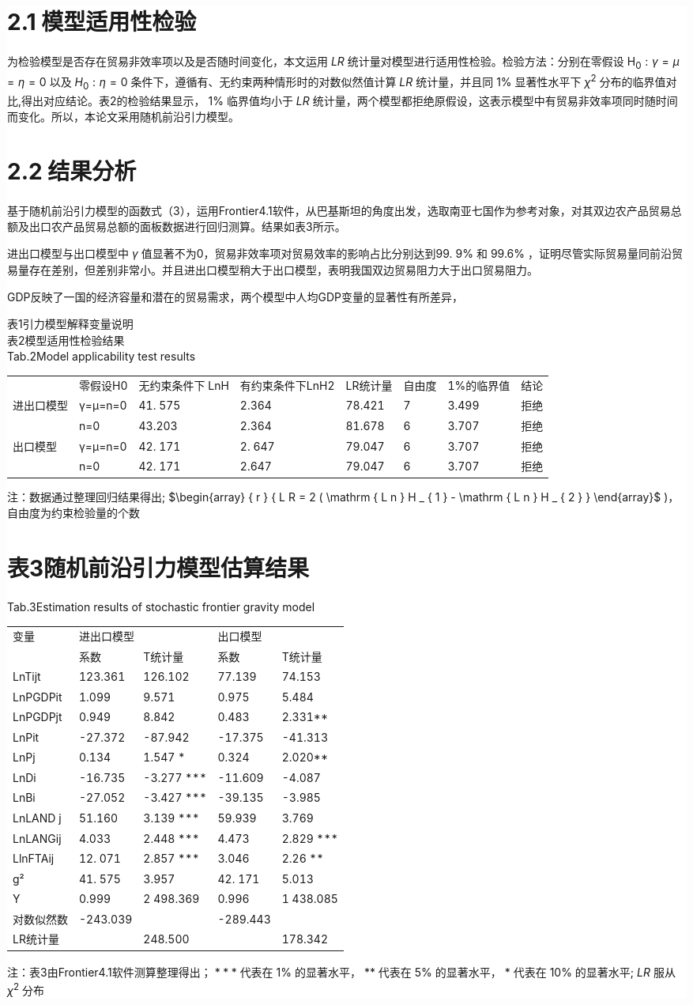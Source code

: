 # 2.1 模型适用性检验

为检验模型是否存在贸易非效率项以及是否随时间变化，本文运用 $L R$ 统计量对模型进行适用性检验。检验方法：分别在零假设 $\mathrm { H } _ { \mathrm { 0 } } : \gamma = \mu = \eta = 0$ 以及 $H _ { 0 } : \eta = 0$ 条件下，遵循有、无约束两种情形时的对数似然值计算 $L R$ 统计量，并且同 $1 \%$ 显著性水平下 $\chi ^ { 2 }$ 分布的临界值对比,得出对应结论。表2的检验结果显示， $1 \%$ 临界值均小于 $L R$ 统计量，两个模型都拒绝原假设，这表示模型中有贸易非效率项同时随时间而变化。所以，本论文采用随机前沿引力模型。

# 2.2 结果分析

基于随机前沿引力模型的函数式（3），运用Frontier4.1软件，从巴基斯坦的角度出发，选取南亚七国作为参考对象，对其双边农产品贸易总额及出口农产品贸易总额的面板数据进行回归测算。结果如表3所示。

进出口模型与出口模型中 $\gamma$ 值显著不为0，贸易非效率项对贸易效率的影响占比分别达到99. $9 \%$ 和 $9 9 . 6 \%$ ，证明尽管实际贸易量同前沿贸易量存在差别，但差别非常小。并且进出口模型稍大于出口模型，表明我国双边贸易阻力大于出口贸易阻力。

GDP反映了一国的经济容量和潜在的贸易需求，两个模型中人均GDP变量的显著性有所差异，

表1引力模型解释变量说明  
表2模型适用性检验结果  
Tab.2Model applicability test results   

<html><body><table><tr><td></td><td>零假设H0</td><td>无约束条件下 LnH</td><td>有约束条件下LnH2</td><td>LR统计量</td><td>自由度</td><td>1%的临界值</td><td>结论</td></tr><tr><td rowspan="2">进出口模型</td><td>γ=μ=n=0</td><td>41. 575</td><td>2.364</td><td>78.421</td><td>7</td><td>3.499</td><td>拒绝</td></tr><tr><td>n=0</td><td>43.203</td><td>2.364</td><td>81.678</td><td>6</td><td>3.707</td><td>拒绝</td></tr><tr><td rowspan="2">出口模型</td><td>γ=μ=n=0</td><td>42. 171</td><td>2. 647</td><td>79.047</td><td>6</td><td>3.707</td><td>拒绝</td></tr><tr><td>n=0</td><td>42. 171</td><td>2.647</td><td>79.047</td><td>6</td><td>3.707</td><td>拒绝</td></tr></table></body></html>

注：数据通过整理回归结果得出; $\begin{array} { r } { L R = 2 ( \mathrm { L n } H _ { 1 } - \mathrm { L n } H _ { 2 } } \end{array}$ )，自由度为约束检验量的个数

# 表3随机前沿引力模型估算结果

Tab.3Estimation results of stochastic frontier gravity model   

<html><body><table><tr><td rowspan="2">变量</td><td colspan="2">进出口模型</td><td colspan="2">出口模型</td></tr><tr><td>系数</td><td>T统计量</td><td>系数</td><td>T统计量</td></tr><tr><td>LnTijt</td><td>123.361</td><td>126.102</td><td>77.139</td><td>74.153</td></tr><tr><td>LnPGDPit</td><td>1.099</td><td>9.571</td><td>0.975</td><td>5.484</td></tr><tr><td>LnPGDPjt</td><td>0.949</td><td>8.842</td><td>0.483</td><td>2.331**</td></tr><tr><td>LnPit</td><td>-27.372</td><td>-87.942</td><td>-17.375</td><td>-41.313</td></tr><tr><td>LnPj</td><td>0.134</td><td>1.547 *</td><td>0.324</td><td>2.020**</td></tr><tr><td>LnDi</td><td>-16.735</td><td>-3.277 ***</td><td>-11.609</td><td>-4.087</td></tr><tr><td>LnBi</td><td>-27.052</td><td>-3.427 ***</td><td>-39.135</td><td>-3.985</td></tr><tr><td>LnLAND j</td><td>51.160</td><td>3.139 ***</td><td>59.939</td><td>3.769</td></tr><tr><td>LnLANGij</td><td>4.033</td><td>2.448 ***</td><td>4.473</td><td>2.829 ***</td></tr><tr><td>LlnFTAij</td><td>12. 071</td><td>2.857 ***</td><td>3.046</td><td>2.26 **</td></tr><tr><td>g²</td><td>41. 575</td><td>3.957</td><td>42. 171</td><td>5.013</td></tr><tr><td>Y</td><td>0.999</td><td>2 498.369</td><td>0.996</td><td>1 438.085</td></tr><tr><td>对数似然数</td><td>-243.039</td><td></td><td>-289.443</td><td></td></tr><tr><td>LR统计量</td><td></td><td>248.500</td><td></td><td>178.342</td></tr></table></body></html>

注：表3由Frontier4.1软件测算整理得出； $* * *$ 代表在 $1 \%$ 的显著水平， $\ast \ast ^ { }$ 代表在 $5 \%$ 的显著水平， $*$ 代表在 $10 \%$ 的显著水平; $L R$ 服从 $\chi ^ { 2 }$ 分布
